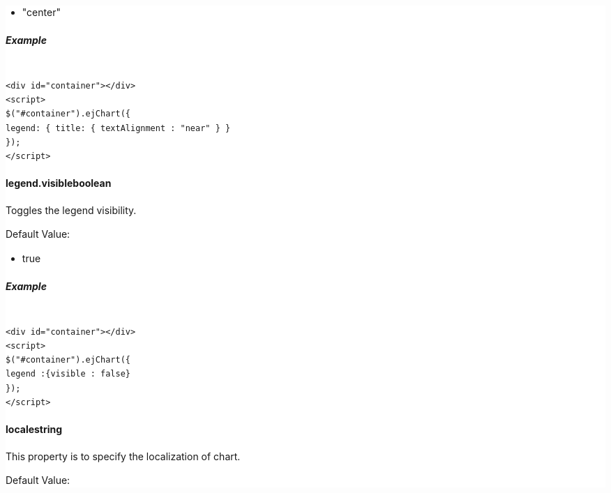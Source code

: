 
* "center"




##### Example

<pre class="prettyprint">
<code> 
&lt;div id="container"&gt;&lt;/div&gt; 
&lt;script&gt;
$("#container").ejChart({
legend: { title: { textAlignment : "near" } }                      
});
&lt;/script&gt; </code>
</pre>



#### legend.visible<span class="type-signature type boolean">boolean</span>




Toggles the legend visibility.


Default Value:



* true




##### Example

<pre class="prettyprint">
<code> 
&lt;div id="container"&gt;&lt;/div&gt; 
&lt;script&gt;
$("#container").ejChart({
legend :{visible : false}                     
});
&lt;/script&gt;   </code>
</pre>



#### locale<span class="type-signature type string">string</span>




This property is to specify the localization of chart.


Default Value:


